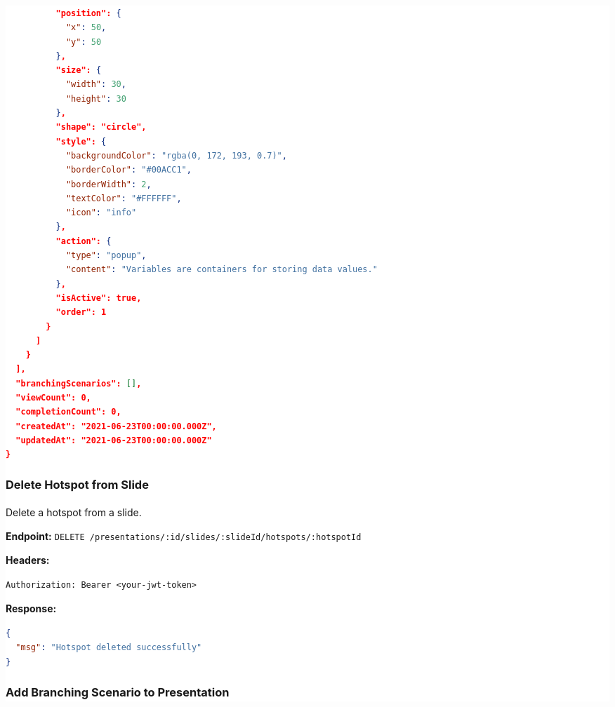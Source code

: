 ```json
          "position": {
            "x": 50,
            "y": 50
          },
          "size": {
            "width": 30,
            "height": 30
          },
          "shape": "circle",
          "style": {
            "backgroundColor": "rgba(0, 172, 193, 0.7)",
            "borderColor": "#00ACC1",
            "borderWidth": 2,
            "textColor": "#FFFFFF",
            "icon": "info"
          },
          "action": {
            "type": "popup",
            "content": "Variables are containers for storing data values."
          },
          "isActive": true,
          "order": 1
        }
      ]
    }
  ],
  "branchingScenarios": [],
  "viewCount": 0,
  "completionCount": 0,
  "createdAt": "2021-06-23T00:00:00.000Z",
  "updatedAt": "2021-06-23T00:00:00.000Z"
}
```

### Delete Hotspot from Slide

Delete a hotspot from a slide.

**Endpoint:** `DELETE /presentations/:id/slides/:slideId/hotspots/:hotspotId`

**Headers:**
```
Authorization: Bearer <your-jwt-token>
```

**Response:**
```json
{
  "msg": "Hotspot deleted successfully"
}
```

### Add Branching Scenario to Presentation
